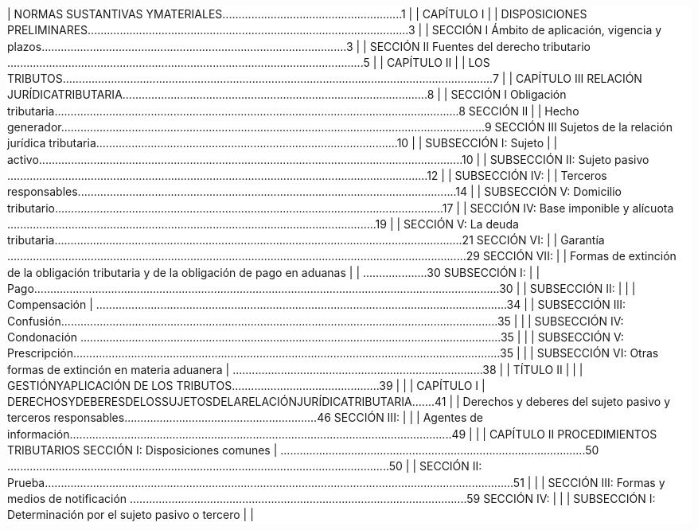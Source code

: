 | NORMAS SUSTANTIVAS YMATERIALES........................................................1 |
| CAPÍTULO I |
| DISPOSICIONES PRELIMINARES....................................................................................................3 |
| SECCIÓN I Ámbito de aplicación, vigencia y plazos...............................................................................................3 |
| SECCIÓN II Fuentes del derecho tributario ...............................................................................................................5 |
| CAPÍTULO II |
| LOS TRIBUTOS......................................................................................................................................7 |
| CAPÍTULO III RELACIÓN JURÍDICATRIBUTARIA...............................................................................................8 |
| SECCIÓN I Obligación tributaria..............................................................................................................................8 SECCIÓN II |
| Hecho generador....................................................................................................................................9 SECCIÓN III Sujetos de la relación jurídica tributaria..............................................................................................10 |
| SUBSECCIÓN I: Sujeto |
| activo....................................................................................................................................10 |
| SUBSECCIÓN II: Sujeto pasivo ...................................................................................................................................12 |
| SUBSECCIÓN IV: |
| Terceros responsables......................................................................................................................14 |
| SUBSECCIÓN V: Domicilio tributario.........................................................................................................................17 |
| SECCIÓN IV: Base imponible y alícuota ...................................................................................................................19 |
| SECCIÓN V: La deuda tributaria...............................................................................................................................21 SECCIÓN VI: |
| Garantía ...............................................................................................................................................29 SECCIÓN VII: |
| Formas de extinción de la obligación tributaria y de la obligación de pago en aduanas |
| ....................30 SUBSECCIÓN I: |
| Pago.................................................................................................................................................30 |
| SUBSECCIÓN II: | |
| Compensación | ................................................................................................................................34 |
| SUBSECCIÓN III: Confusión........................................................................................................................................35 | |
| SUBSECCIÓN IV: Condonación ...................................................................................................................................35 | |
| SUBSECCIÓN V: Prescripción.....................................................................................................................................35 | |
| SUBSECCIÓN VI: Otras formas de extinción en materia aduanera | ..............................................................................38 |
| TÍTULO II | |
| GESTIÓNYAPLICACIÓN DE LOS TRIBUTOS..............................................39 | |
| CAPÍTULO I | DERECHOSYDEBERESDELOSSUJETOSDELARELACIÓNJURÍDICATRIBUTARIA.......41 |
| Derechos y deberes del sujeto pasivo y terceros responsables............................................................46 SECCIÓN III: | |
| Agentes de información.......................................................................................................................49 | |
| CAPÍTULO II PROCEDIMIENTOS TRIBUTARIOS SECCIÓN I: Disposiciones comunes | ...............................................................................................50 .......................................................................................................................50 |
| SECCIÓN II: Prueba..................................................................................................................................................51 | |
| SECCIÓN III: Formas y medios de notificación .........................................................................................................59 SECCIÓN IV: | |
| SUBSECCIÓN I: Determinación por el sujeto pasivo o tercero | |